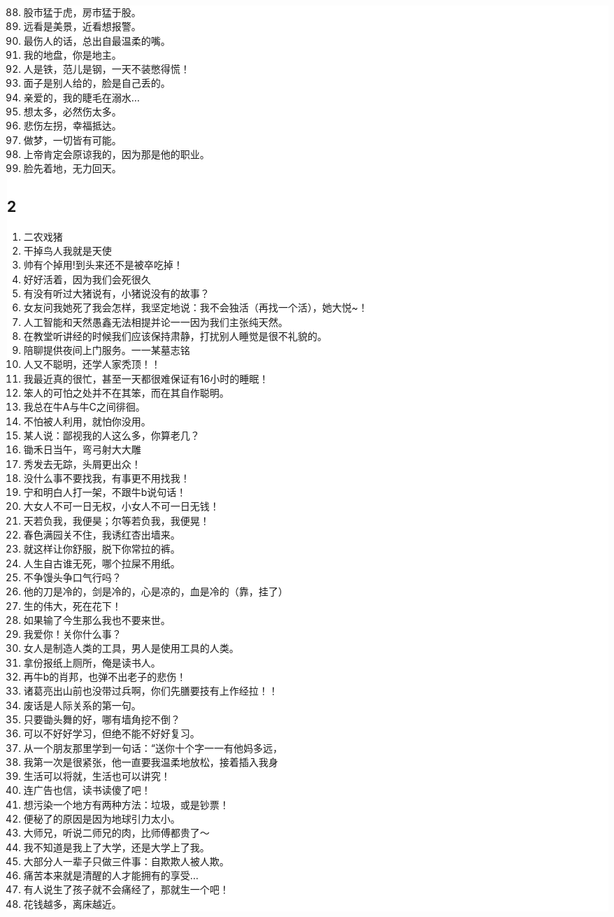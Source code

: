 88. 股市猛于虎，房市猛于股。
89. 远看是美景，近看想报警。
90. 最伤人的话，总出自最温柔的嘴。
91.  我的地盘，你是地主。
92. 人是铁，范儿是钢，一天不装憋得慌！
93. 面子是别人给的，脸是自己丢的。
94. 亲爱的，我的睫毛在溺水…
95. 想太多，必然伤太多。
96. 悲伤左拐，幸福抵达。
97. 做梦，一切皆有可能。
98. 上帝肯定会原谅我的，因为那是他的职业。
99. 脸先着地，无力回天。

## 2

1. 二农戏猪
2. 干掉鸟人我就是天使
3. 帅有个掉用!到头来还不是被卒吃掉！
4. 好好活着，因为我们会死很久
5. 有没有听过大猪说有，小猪说没有的故事？
6. 女友问我她死了我会怎样，我坚定地说：我不会独活（再找一个活），她大悦~！
7. 人工智能和天然愚鑫无法相提并论一一因为我们主张纯天然。
8. 在教堂听讲经的时候我们应该保持肃静，打扰别人睡觉是很不礼貌的。
9. 陪聊提供夜间上门服务。一一某墓志铭
10. 人又不聪明，还学人家秃顶！！
11. 我最近真的很忙，甚至一天都很难保证有16小时的睡眠！
12. 笨人的可怕之处并不在其笨，而在其自作聪明。
13. 我总在牛A与牛C之间徘徊。
14. 不怕被人利用，就怕你没用。
15. 某人说：鄙视我的人这么多，你算老几？
16. 锄禾日当午，弯弓射大大雕
17. 秀发去无踪，头屑更出众！
18. 没什么事不要找我，有事更不用找我！
19. 宁和明白人打一架，不跟牛b说句话！
20. 大女人不可一日无权，小女人不可一日无钱！
21. 天若负我，我便昊；尔等若负我，我便晃！
22. 春色满园关不住，我诱红杏出墙来。
23. 就这样让你舒服，脱下你常拉的裤。
24. 人生自古谁无死，哪个拉屎不用纸。
25. 不争馒头争口气行吗？
26. 他的刀是冷的，剑是冷的，心是凉的，血是冷的（靠，挂了）
27. 生的伟大，死在花下！
28. 如果输了今生那么我也不要来世。
29. 我爱你！关你什么事？
30. 女人是制造人类的工具，男人是使用工具的人类。
31. 拿份报纸上厕所，俺是读书人。
32. 再牛b的肖邦，也弹不出老子的悲伤！
33. 诸葛亮出山前也没带过兵啊，你们先膳要技有上作经拉！！
34. 废话是人际关系的第一句。
35. 只要锄头舞的好，哪有墙角挖不倒？
36. 可以不好好学习，但绝不能不好好复习。
37. 从一个朋友那里学到一句话：“送你十个字一一有他妈多远，
38. 我第一次是很紧张，他一直要我温柔地放松，接着插入我身
39. 生活可以将就，生活也可以讲究！
40. 连广告也信，读书读傻了吧！
41. 想污染一个地方有两种方法：垃圾，或是钞票！
42. 便秘了的原因是因为地球引力太小。
43. 大师兄，听说二师兄的肉，比师傅都贵了～
44. 我不知道是我上了大学，还是大学上了我。
45. 大部分人一辈子只做三件事：自欺欺人被人欺。
46. 痛苦本来就是清醒的人才能拥有的享受…
47. 有人说生了孩子就不会痛经了，那就生一个吧！
48. 花钱越多，离床越近。